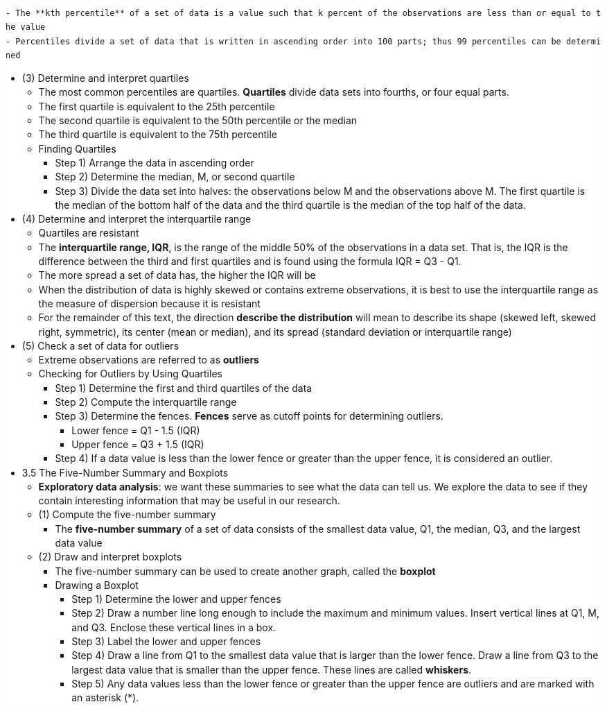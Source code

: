     - The **kth percentile** of a set of data is a value such that k percent of the observations are less than or equal to the value
    - Percentiles divide a set of data that is written in ascending order into 100 parts; thus 99 percentiles can be determined
  - (3) Determine and interpret quartiles
    - The most common percentiles are quartiles. **Quartiles** divide data sets into fourths, or four equal parts.
    - The first quartile is equivalent to the 25th percentile
    - The second quartile is equivalent to the 50th percentile or the median
    - The third quartile is equivalent to the 75th percentile
    - Finding Quartiles
      - Step 1) Arrange the data in ascending order
      - Step 2) Determine the median, M, or second quartile
      - Step 3) Divide the data set into halves: the observations below M and the observations above M. The first quartile is the median of the bottom half of the data and the third quartile is the median of the top half of the data.
  - (4) Determine and interpret the interquartile range
    - Quartiles are resistant
    - The **interquartile range, IQR**, is the range of the middle 50% of the observations in a data set. That is, the IQR is the difference between the third and first quartiles and is found using the formula IQR = Q3 - Q1.
    - The more spread a set of data has, the higher the IQR will be
    - When the distribution of data is highly skewed or contains extreme observations, it is best to use the interquartile range as the measure of dispersion because it is resistant
    - For the remainder of this text, the direction **describe the distribution** will mean to describe its shape (skewed left, skewed right, symmetric), its center (mean or median), and its spread (standard deviation or interquartile range)
  - (5) Check a set of data for outliers
    - Extreme observations are referred to as **outliers**
    - Checking for Outliers by Using Quartiles
      - Step 1) Determine the first and third quartiles of the data
      - Step 2) Compute the interquartile range
      - Step 3) Determine the fences. **Fences** serve as cutoff points for determining outliers.
        - Lower fence = Q1 - 1.5 (IQR)
        - Upper fence = Q3 + 1.5 (IQR)
      - Step 4) If a data value is less than the lower fence or greater than the upper fence, it is considered an outlier.
- 3.5 The Five-Number Summary and Boxplots
  - **Exploratory data analysis**: we want these summaries to see what the data can tell us. We explore the data to see if they contain interesting information that may be useful in our research.
  - (1) Compute the five-number summary
    - The **five-number summary** of a set of data consists of the smallest data value, Q1, the median, Q3, and the largest data value
  - (2) Draw and interpret boxplots
    - The five-number summary can be used to create another graph, called the **boxplot**
    - Drawing a Boxplot
      - Step 1) Determine the lower and upper fences
      - Step 2) Draw a number line long enough to include the maximum and minimum values. Insert vertical lines at Q1, M, and Q3. Enclose these vertical lines in a box.
      - Step 3) Label the lower and upper fences
      - Step 4) Draw a line from Q1 to the smallest data value that is larger than the lower fence. Draw a line from Q3 to the largest data value that is smaller than the upper fence. These lines are called **whiskers**.
      - Step 5) Any data values less than the lower fence or greater than the upper fence are outliers and are marked with an asterisk (*).